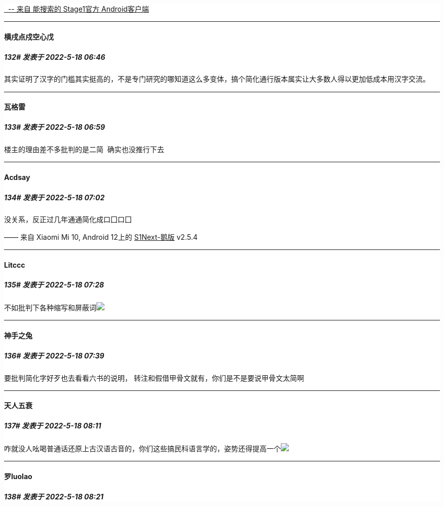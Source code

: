 [  -- 来自 能搜索的 Stage1官方 Android客户端](https://www.coolapk.com/apk/140634)

*****

####  横戌点戍空心戊  
##### 132#       发表于 2022-5-18 06:46

其实证明了汉字的门槛其实挺高的，不是专门研究的哪知道这么多变体，搞个简化通行版本属实让大多数人得以更加低成本用汉字交流。



*****

####  瓦格雷  
##### 133#       发表于 2022-5-18 06:59

楼主的理由差不多批判的是二简  确实也没推行下去

*****

####  Acdsay  
##### 134#       发表于 2022-5-18 07:02

没关系，反正过几年通通简化成口囗口囗

—— 来自 Xiaomi Mi 10, Android 12上的 [S1Next-鹅版](https://github.com/ykrank/S1-Next/releases) v2.5.4



*****

####  Litccc  
##### 135#       发表于 2022-5-18 07:28

不如批判下各种缩写和屏蔽词<img src="https://static.saraba1st.com/image/smiley/face2017/037.png" referrerpolicy="no-referrer">



*****

####  神手之兔  
##### 136#       发表于 2022-5-18 07:39

要批判简化字好歹也去看看六书的说明， 转注和假借甲骨文就有，你们是不是要说甲骨文太简啊



*****

####  天人五衰  
##### 137#       发表于 2022-5-18 08:11

咋就没人吆喝普通话还原上古汉语古音的，你们这些搞民科语言学的，姿势还得提高一个<img src="https://static.saraba1st.com/image/smiley/face2017/034.png" referrerpolicy="no-referrer">

*****

####  罗luolao  
##### 138#       发表于 2022-5-18 08:21
